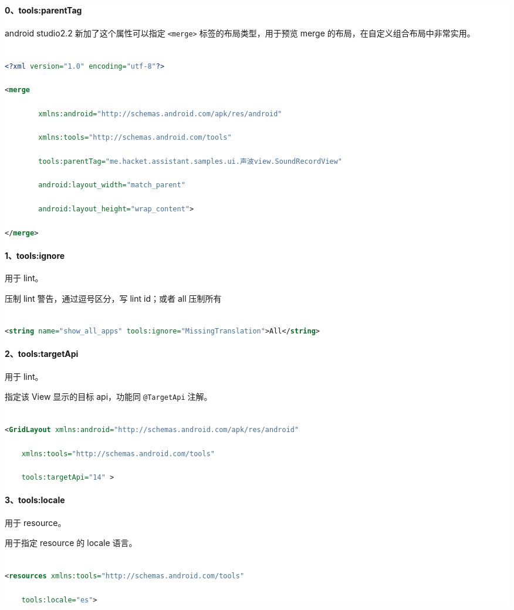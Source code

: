 #### 0、tools:parentTag

android studio2.2 新加了这个属性可以指定 `<merge>` 标签的布局类型，用于预览 merge 的布局，在自定义组合布局中非常实用。

```xml

<?xml version="1.0" encoding="utf-8"?>

<merge

        xmlns:android="http://schemas.android.com/apk/res/android"

        xmlns:tools="http://schemas.android.com/tools"

        tools:parentTag="me.hacket.assistant.samples.ui.声波view.SoundRecordView"

        android:layout_width="match_parent"

        android:layout_height="wrap_content">

</merge>
```

#### 1、tools:ignore

用于 lint。

压制 lint 警告，通过逗号区分，写 lint id；或者 all 压制所有

```xml

<string name="show_all_apps" tools:ignore="MissingTranslation">All</string>
```

#### 2、tools:targetApi

用于 lint。

指定该 View 显示的目标 api，功能同 `@TargetApi` 注解。

```xml

<GridLayout xmlns:android="http://schemas.android.com/apk/res/android"

    xmlns:tools="http://schemas.android.com/tools"

    tools:targetApi="14" >
```

#### 3、tools:locale

用于 resource。

用于指定 resource 的 locale 语言。

```xml

<resources xmlns:tools="http://schemas.android.com/tools"

    tools:locale="es">
```
